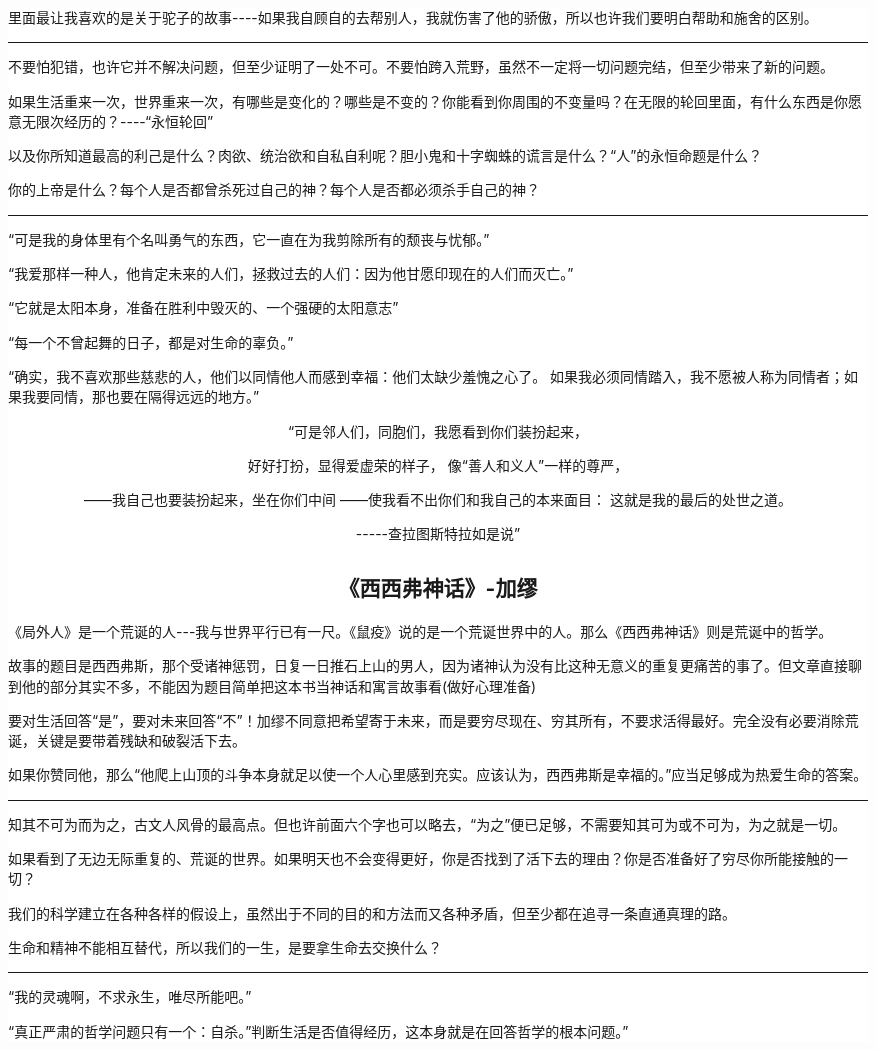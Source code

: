 里面最让我喜欢的是关于驼子的故事----如果我自顾自的去帮别人，我就伤害了他的骄傲，所以也许我们要明白帮助和施舍的区别。

---

不要怕犯错，也许它并不解决问题，但至少证明了一处不可。不要怕跨入荒野，虽然不一定将一切问题完结，但至少带来了新的问题。

如果生活重来一次，世界重来一次，有哪些是变化的？哪些是不变的？你能看到你周围的不变量吗？在无限的轮回里面，有什么东西是你愿意无限次经历的？----“永恒轮回”

以及你所知道最高的利己是什么？肉欲、统治欲和自私自利呢？胆小鬼和十字蜘蛛的谎言是什么？“人”的永恒命题是什么？

你的上帝是什么？每个人是否都曾杀死过自己的神？每个人是否都必须杀手自己的神？

---

“可是我的身体里有个名叫勇气的东西，它一直在为我剪除所有的颓丧与忧郁。”

“我爱那样一种人，他肯定未来的人们，拯救过去的人们：因为他甘愿印现在的人们而灭亡。”

“它就是太阳本身，准备在胜利中毁灭的、一个强硬的太阳意志”

“每一个不曾起舞的日子，都是对生命的辜负。”

“确实，我不喜欢那些慈悲的人，他们以同情他人而感到幸福：他们太缺少羞愧之心了。
如果我必须同情踏入，我不愿被人称为同情者；如果我要同情，那也要在隔得远远的地方。”

 <center>“可是邻人们，同胞们，我愿看到你们装扮起来，
 
 好好打扮，显得爱虚荣的样子，
 像“善人和义人”一样的尊严，
 
——我自己也要装扮起来，坐在你们中间
——使我看不出你们和我自己的本来面目：
这就是我的最后的处世之道。

-----查拉图斯特拉如是说” </center>

## <center> 《西西弗神话》-加缪

《局外人》是一个荒诞的人---我与世界平行已有一尺。《鼠疫》说的是一个荒诞世界中的人。那么《西西弗神话》则是荒诞中的哲学。

故事的题目是西西弗斯，那个受诸神惩罚，日复一日推石上山的男人，因为诸神认为没有比这种无意义的重复更痛苦的事了。但文章直接聊到他的部分其实不多，不能因为题目简单把这本书当神话和寓言故事看(做好心理准备)

要对生活回答“是”，要对未来回答“不”！加缪不同意把希望寄于未来，而是要穷尽现在、穷其所有，不要求活得最好。完全没有必要消除荒诞，关键是要带着残缺和破裂活下去。

如果你赞同他，那么“他爬上山顶的斗争本身就足以使一个人心里感到充实。应该认为，西西弗斯是幸福的。”应当足够成为热爱生命的答案。

---

知其不可为而为之，古文人风骨的最高点。但也许前面六个字也可以略去，“为之”便已足够，不需要知其可为或不可为，为之就是一切。

如果看到了无边无际重复的、荒诞的世界。如果明天也不会变得更好，你是否找到了活下去的理由？你是否准备好了穷尽你所能接触的一切？

我们的科学建立在各种各样的假设上，虽然出于不同的目的和方法而又各种矛盾，但至少都在追寻一条直通真理的路。

生命和精神不能相互替代，所以我们的一生，是要拿生命去交换什么？

---

“我的灵魂啊，不求永生，唯尽所能吧。”

“真正严肃的哲学问题只有一个：自杀。”判断生活是否值得经历，这本身就是在回答哲学的根本问题。”
